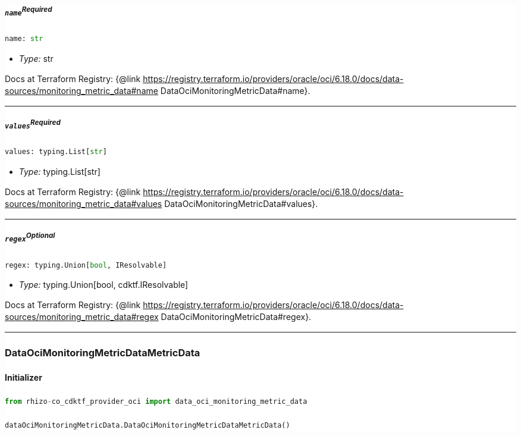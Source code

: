 
##### `name`<sup>Required</sup> <a name="name" id="rhizo-co-terraform-provider-oci.dataOciMonitoringMetricData.DataOciMonitoringMetricDataFilter.property.name"></a>

```python
name: str
```

- *Type:* str

Docs at Terraform Registry: {@link https://registry.terraform.io/providers/oracle/oci/6.18.0/docs/data-sources/monitoring_metric_data#name DataOciMonitoringMetricData#name}.

---

##### `values`<sup>Required</sup> <a name="values" id="rhizo-co-terraform-provider-oci.dataOciMonitoringMetricData.DataOciMonitoringMetricDataFilter.property.values"></a>

```python
values: typing.List[str]
```

- *Type:* typing.List[str]

Docs at Terraform Registry: {@link https://registry.terraform.io/providers/oracle/oci/6.18.0/docs/data-sources/monitoring_metric_data#values DataOciMonitoringMetricData#values}.

---

##### `regex`<sup>Optional</sup> <a name="regex" id="rhizo-co-terraform-provider-oci.dataOciMonitoringMetricData.DataOciMonitoringMetricDataFilter.property.regex"></a>

```python
regex: typing.Union[bool, IResolvable]
```

- *Type:* typing.Union[bool, cdktf.IResolvable]

Docs at Terraform Registry: {@link https://registry.terraform.io/providers/oracle/oci/6.18.0/docs/data-sources/monitoring_metric_data#regex DataOciMonitoringMetricData#regex}.

---

### DataOciMonitoringMetricDataMetricData <a name="DataOciMonitoringMetricDataMetricData" id="rhizo-co-terraform-provider-oci.dataOciMonitoringMetricData.DataOciMonitoringMetricDataMetricData"></a>

#### Initializer <a name="Initializer" id="rhizo-co-terraform-provider-oci.dataOciMonitoringMetricData.DataOciMonitoringMetricDataMetricData.Initializer"></a>

```python
from rhizo-co_cdktf_provider_oci import data_oci_monitoring_metric_data

dataOciMonitoringMetricData.DataOciMonitoringMetricDataMetricData()
```
